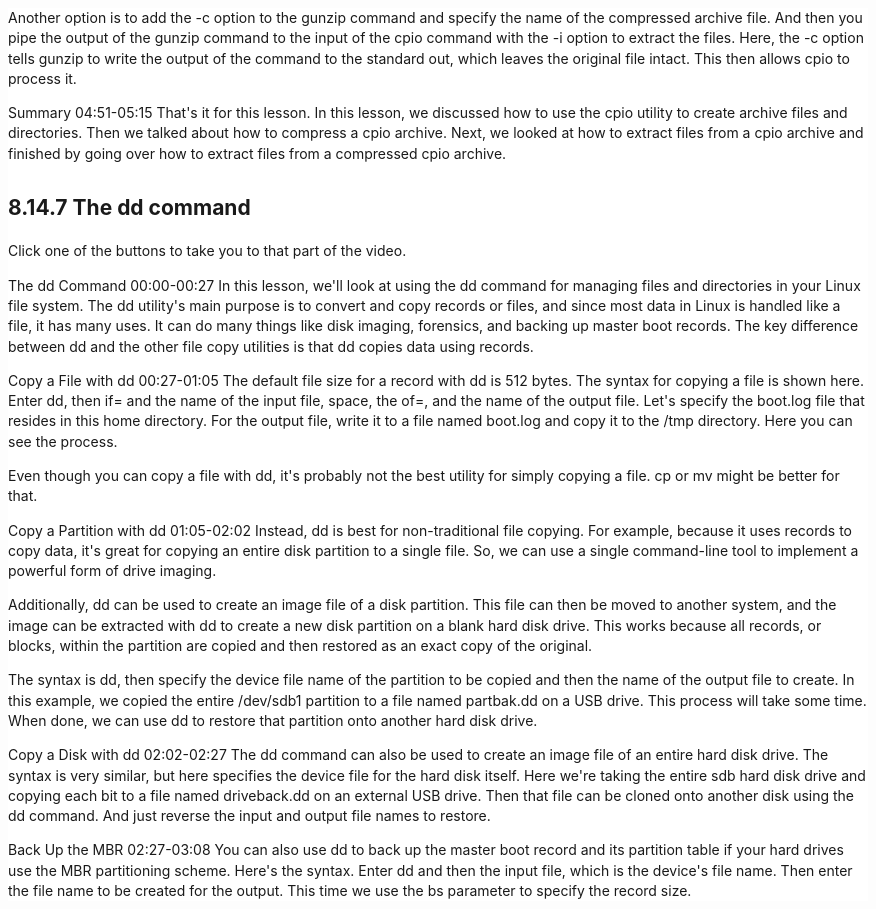 Another option is to add the -c option to the gunzip command and specify the name of the compressed archive file. And then you pipe the output of the gunzip command to the input of the cpio command with the -i option to extract the files. Here, the -c option tells gunzip to write the output of the command to the standard out, which leaves the original file intact. This then allows cpio to process it.

Summary 04:51-05:15
That's it for this lesson. In this lesson, we discussed how to use the cpio utility to create archive files and directories. Then we talked about how to compress a cpio archive. Next, we looked at how to extract files from a cpio archive and finished by going over how to extract files from a compressed cpio archive.

## 8.14.7 The dd command

Click one of the buttons to take you to that part of the video.

The dd Command 00:00-00:27
In this lesson, we'll look at using the dd command for managing files and directories in your Linux file system. The dd utility's main purpose is to convert and copy records or files, and since most data in Linux is handled like a file, it has many uses. It can do many things like disk imaging, forensics, and backing up master boot records. The key difference between dd and the other file copy utilities is that dd copies data using records.

Copy a File with dd 00:27-01:05
The default file size for a record with dd is 512 bytes. The syntax for copying a file is shown here. Enter dd, then if= and the name of the input file, space, the of=, and the name of the output file. Let's specify the boot.log file that resides in this home directory. For the output file, write it to a file named boot.log and copy it to the /tmp directory. Here you can see the process.

Even though you can copy a file with dd, it's probably not the best utility for simply copying a file. cp or mv might be better for that.

Copy a Partition with dd 01:05-02:02
Instead, dd is best for non-traditional file copying. For example, because it uses records to copy data, it's great for copying an entire disk partition to a single file. So, we can use a single command-line tool to implement a powerful form of drive imaging.

Additionally, dd can be used to create an image file of a disk partition. This file can then be moved to another system, and the image can be extracted with dd to create a new disk partition on a blank hard disk drive. This works because all records, or blocks, within the partition are copied and then restored as an exact copy of the original.

The syntax is dd, then specify the device file name of the partition to be copied and then the name of the output file to create. In this example, we copied the entire /dev/sdb1 partition to a file named partbak.dd on a USB drive. This process will take some time. When done, we can use dd to restore that partition onto another hard disk drive.

Copy a Disk with dd 02:02-02:27
The dd command can also be used to create an image file of an entire hard disk drive. The syntax is very similar, but here specifies the device file for the hard disk itself. Here we're taking the entire sdb hard disk drive and copying each bit to a file named driveback.dd on an external USB drive. Then that file can be cloned onto another disk using the dd command. And just reverse the input and output file names to restore.

Back Up the MBR 02:27-03:08
You can also use dd to back up the master boot record and its partition table if your hard drives use the MBR partitioning scheme. Here's the syntax. Enter dd and then the input file, which is the device's file name. Then enter the file name to be created for the output. This time we use the bs parameter to specify the record size.
